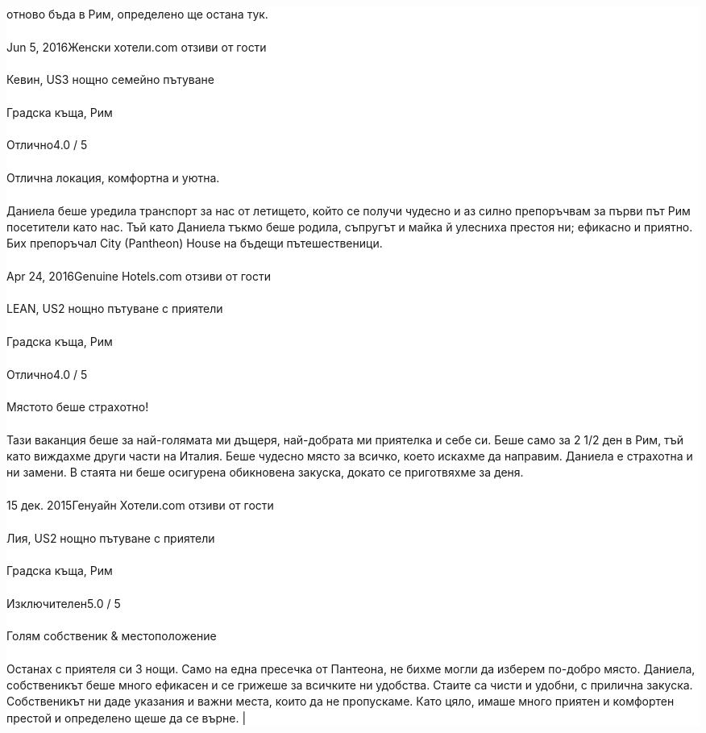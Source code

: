 отново бъда в Рим, определено ще остана тук.<br/><br/>Jun 5, 2016Женски хотели.com отзиви от гости<br/><br/>Кевин, US3 нощно семейно пътуване<br/><br/>Градска къща, Рим<br/><br/>Отлично4.0 / 5<br/><br/>Отлична локация, комфортна и уютна.<br/><br/>Даниела беше уредила транспорт за нас от летището, който се получи чудесно и аз силно препоръчвам за първи път Рим посетители като нас. Тъй като Даниела тъкмо беше родила, съпругът и майка й улесниха престоя ни; ефикасно и приятно. Бих препоръчал City (Pantheon) House на бъдещи пътешественици.<br/><br/>Apr 24, 2016Genuine Hotels.com отзиви от гости<br/><br/>LEAN, US2 нощно пътуване с приятели<br/><br/>Градска къща, Рим<br/><br/>Отлично4.0 / 5<br/><br/>Мястото беше страхотно!<br/><br/>Тази ваканция беше за най-голямата ми дъщеря, най-добрата ми приятелка и себе си. Беше само за 2 1/2 ден в Рим, тъй като виждахме други части на Италия. Беше чудесно място за всичко, което искахме да направим. Даниела е страхотна и ни замени. В стаята ни беше осигурена обикновена закуска, докато се приготвяхме за деня.<br/><br/>15 дек. 2015Генуайн Хотели.com отзиви от гости<br/><br/>Лия, US2 нощно пътуване с приятели<br/><br/>Градска къща, Рим<br/><br/>Изключителен5.0 / 5<br/><br/>Голям собственик & местоположение<br/><br/>Останах с приятеля си 3 нощи. Само на една пресечка от Пантеона, не бихме могли да изберем по-добро място. Даниела, собственикът беше много ефикасен и се грижеше за всичките ни удобства. Стаите са чисти и удобни, с прилична закуска. Собственикът ни даде указания и важни места, които да не пропускаме. Като цяло, имаше много приятен и комфортен престой и определено щеше да се върне. |